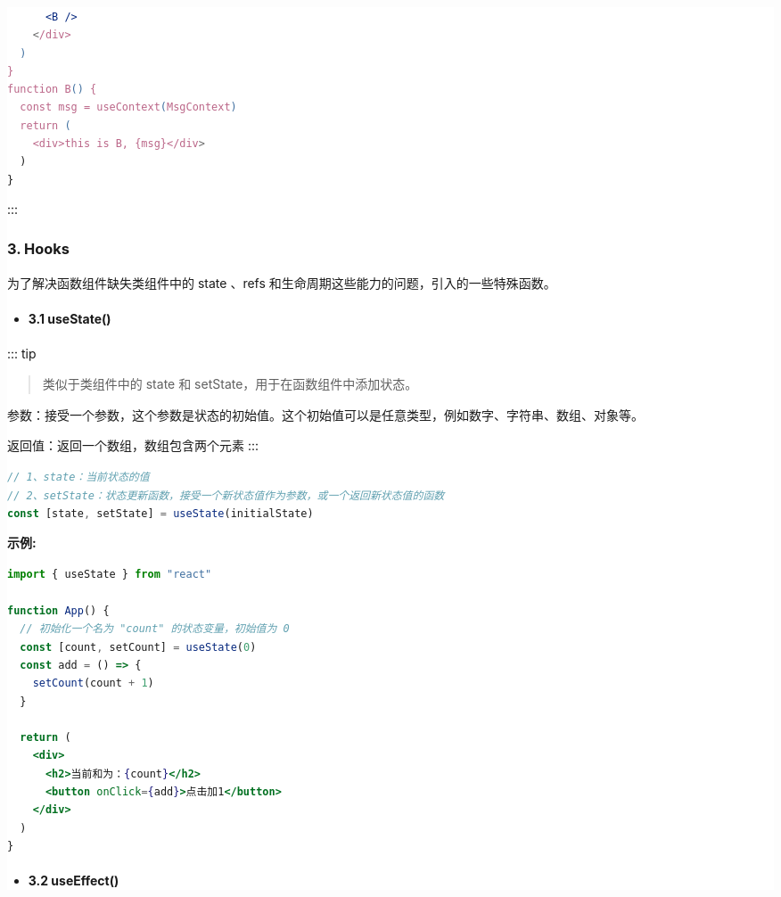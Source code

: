 ```jsx [Context 跨层级组件通信]
      <B />
    </div>
  )
}
function B() {
  const msg = useContext(MsgContext)
  return (
    <div>this is B, {msg}</div>
  )
}
```
:::

### 3. Hooks

为了解决函数组件缺失类组件中的 state 、refs 和生命周期这些能力的问题，引入的一些特殊函数。

- #### **3.1 useState()**
::: tip
>类似于类组件中的 state 和 setState，用于在函数组件中添加状态。

参数：接受一个参数，这个参数是状态的初始值。这个初始值可以是任意类型，例如数字、字符串、数组、对象等。

返回值：返回一个数组，数组包含两个元素
:::

```js
// 1、state：当前状态的值
// 2、setState：状态更新函数，接受一个新状态值作为参数，或一个返回新状态值的函数
const [state, setState] = useState(initialState)
```

**示例:**

```jsx
import { useState } from "react"

function App() {
  // 初始化一个名为 "count" 的状态变量，初始值为 0
  const [count, setCount] = useState(0)
  const add = () => {
    setCount(count + 1)
  }

  return (
    <div>
      <h2>当前和为：{count}</h2>
      <button onClick={add}>点击加1</button>
    </div>
  )
}
```

- #### **3.2 useEffect()**
